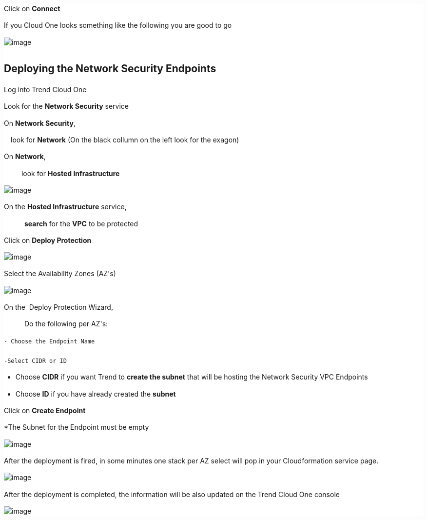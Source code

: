 Click on **Connect**

If you Cloud One looks something like the following you are good to go

<img width="934" alt="image" src="https://github.com/user-attachments/assets/3f16c132-cb57-49aa-b5e7-fc61f40914ff" />

## Deploying the Network Security Endpoints

Log into Trend Cloud One

Look for the **Network Security** service

On **Network Security**,

 look for **Network** (On the black collumn on the left look for the exagon)

On **Network**, 

    look for **Hosted Infrastructure**
    
<img width="485" alt="image" src="https://github.com/user-attachments/assets/d5bb8e20-8ae4-4b9c-bc5a-6efbf9c13e3f" />

On the **Hosted Infrastructure** service,

   **search** for the **VPC** to be protected
   
Click on **Deploy Protection**

<img width="591" alt="image" src="https://github.com/user-attachments/assets/41f7edc6-8f8f-4897-b089-7eab199ea259" />

Select the Availability Zones (AZ's) 

<img width="538" alt="image" src="https://github.com/user-attachments/assets/3ed522ec-814a-4d9f-95f6-b229071de705" />

On the  Deploy Protection Wizard,

   Do the following per AZ's:
   
    - Choose the Endpoint Name
    
    -Select CIDR or ID

* Choose **CIDR** if you want Trend to **create the subnet** that will be hosting the Network Security VPC Endpoints

* Choose **ID** if you have already created the **subnet**

Click on **Create Endpoint**

*The Subnet for the Endpoint must be empty

<img width="551" alt="image" src="https://github.com/user-attachments/assets/853d6120-8409-4880-b682-7dc9e32bc0e0" />

After the deployment is fired, in some minutes one stack per AZ select will pop in your Cloudformation service page.

![image](https://github.com/user-attachments/assets/03faba55-3d0b-490e-8201-1549d34b4027)

After the deployment is completed, the information will be also updated on the Trend Cloud One console

<img width="814" alt="image" src="https://github.com/user-attachments/assets/7e2de712-31f6-4fe5-b2dc-ed71127d5b0d" />













